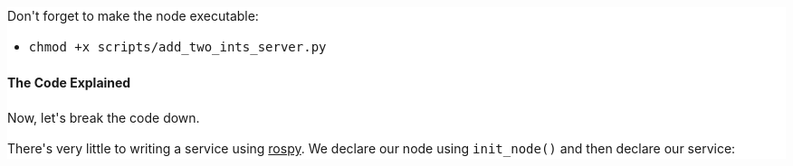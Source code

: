 <span class="anchor" id="rospy_tutorials.2BAC8-Tutorials.2BAC8-WritingServiceClient.line-65"></span><span class="anchor" id="rospy_tutorials.2BAC8-Tutorials.2BAC8-WritingServiceClient.line-66"></span>

Don't forget to make the node executable:<span class="anchor" id="rospy_tutorials.2BAC8-Tutorials.2BAC8-WritingServiceClient.line-67"></span>

*   <span class="anchor" id="rospy_tutorials.2BAC8-Tutorials.2BAC8-WritingServiceClient.line-68"></span><span class="anchor" id="rospy_tutorials.2BAC8-Tutorials.2BAC8-WritingServiceClient.line-69"></span>

    <pre><span class="anchor" id="rospy_tutorials.2BAC8-Tutorials.2BAC8-WritingServiceClient.line-1-10"></span>chmod +x scripts/add_two_ints_server.py</pre>

    <span class="anchor" id="rospy_tutorials.2BAC8-Tutorials.2BAC8-WritingServiceClient.line-70"></span><span class="anchor" id="rospy_tutorials.2BAC8-Tutorials.2BAC8-WritingServiceClient.line-71"></span>

#### The Code Explained

<span class="anchor" id="rospy_tutorials.2BAC8-Tutorials.2BAC8-WritingServiceClient.line-72"></span>

Now, let's break the code down.<span class="anchor" id="rospy_tutorials.2BAC8-Tutorials.2BAC8-WritingServiceClient.line-73"></span><span class="anchor" id="rospy_tutorials.2BAC8-Tutorials.2BAC8-WritingServiceClient.line-74"></span>

There's very little to writing a service using [rospy](/rospy). We declare our node using <tt class="backtick">init_node()</tt> and then declare our service:<span class="anchor" id="rospy_tutorials.2BAC8-Tutorials.2BAC8-WritingServiceClient.line-75"></span><span class="anchor" id="rospy_tutorials.2BAC8-Tutorials.2BAC8-WritingServiceClient.line-76"></span>

<span class="anchor" id="rospy_tutorials.2BAC8-Tutorials.2BAC8-WritingServiceClient.line-1-11"></span><span class="anchor" id="rospy_tutorials.2BAC8-Tutorials.2BAC8-WritingServiceClient.line-2-5"></span><span class="anchor" id="rospy_tutorials.2BAC8-Tutorials.2BAC8-WritingServiceClient.line-3-5"></span><span class="anchor" id="rospy_tutorials.2BAC8-Tutorials.2BAC8-WritingServiceClient.line-4-5"></span><span class="anchor" id="rospy_tutorials.2BAC8-Tutorials.2BAC8-WritingServiceClient.line-1-12"></span><span class="anchor" id="rospy_tutorials.2BAC8-Tutorials.2BAC8-WritingServiceClient.line-2-6"></span><span class="anchor" id="rospy_tutorials.2BAC8-Tutorials.2BAC8-WritingServiceClient.line-3-6"></span><span class="anchor" id="rospy_tutorials.2BAC8-Tutorials.2BAC8-WritingServiceClient.line-4-6"></span><span class="anchor" id="rospy_tutorials.2BAC8-Tutorials.2BAC8-WritingServiceClient.line-5-5"></span><span class="anchor" id="rospy_tutorials.2BAC8-Tutorials.2BAC8-WritingServiceClient.line-6-5"></span><span class="anchor" id="rospy_tutorials.2BAC8-Tutorials.2BAC8-WritingServiceClient.line-7-5"></span><span class="anchor" id="rospy_tutorials.2BAC8-Tutorials.2BAC8-WritingServiceClient.line-8-5"></span><span class="anchor" id="rospy_tutorials.2BAC8-Tutorials.2BAC8-WritingServiceClient.line-9-5"></span><span class="anchor" id="rospy_tutorials.2BAC8-Tutorials.2BAC8-WritingServiceClient.line-10-5"></span><span class="anchor" id="rospy_tutorials.2BAC8-Tutorials.2BAC8-WritingServiceClient.line-11-5"></span><span class="anchor" id="rospy_tutorials.2BAC8-Tutorials.2BAC8-WritingServiceClient.line-12-5"></span>

<div class="highlight python">

<div class="codearea" dir="ltr" lang="en"><script type="text/javascript">document.write('<a href="#" onclick="return togglenumber(\'rospy_tutorials.2BAC8-Tutorials.2BAC8-WritingServiceClient.CA-4af5a2319367916304ba4d0dd6f697e4c2f5788c\', 12, 1);" \ class="codenumbers">Toggle line numbers<\/a>');</script>
